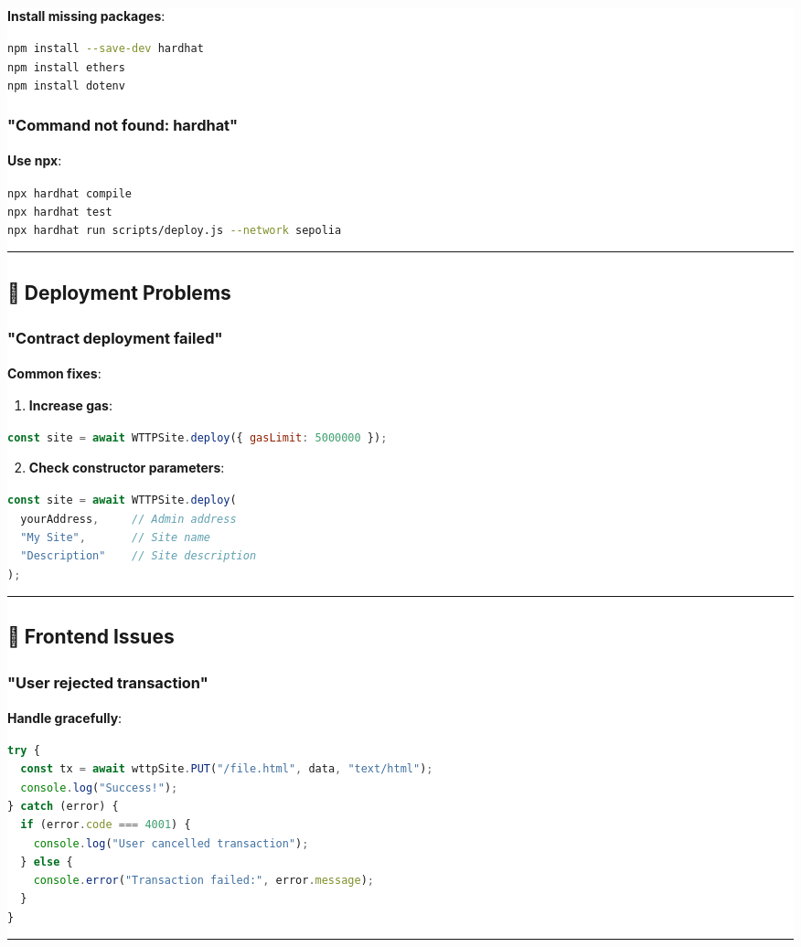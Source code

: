 **Install missing packages**:
```bash
npm install --save-dev hardhat
npm install ethers
npm install dotenv
```

### "Command not found: hardhat"

**Use npx**:
```bash
npx hardhat compile
npx hardhat test
npx hardhat run scripts/deploy.js --network sepolia
```

---

## 🔧 Deployment Problems

### "Contract deployment failed"

**Common fixes**:

1. **Increase gas**:
```javascript
const site = await WTTPSite.deploy({ gasLimit: 5000000 });
```

2. **Check constructor parameters**:
```javascript
const site = await WTTPSite.deploy(
  yourAddress,     // Admin address
  "My Site",       // Site name  
  "Description"    // Site description
);
```

---

## 📱 Frontend Issues

### "User rejected transaction"

**Handle gracefully**:
```javascript
try {
  const tx = await wttpSite.PUT("/file.html", data, "text/html");
  console.log("Success!");
} catch (error) {
  if (error.code === 4001) {
    console.log("User cancelled transaction");
  } else {
    console.error("Transaction failed:", error.message);
  }
}
```

---